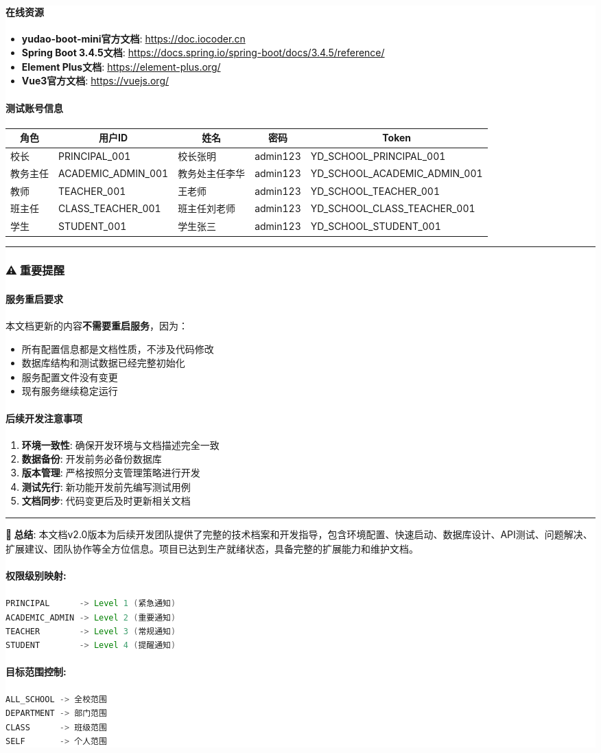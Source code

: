 #### **在线资源**
- **yudao-boot-mini官方文档**: https://doc.iocoder.cn
- **Spring Boot 3.4.5文档**: https://docs.spring.io/spring-boot/docs/3.4.5/reference/
- **Element Plus文档**: https://element-plus.org/
- **Vue3官方文档**: https://vuejs.org/

#### **测试账号信息**
| 角色 | 用户ID | 姓名 | 密码 | Token |
|------|--------|------|------|-------|
| 校长 | PRINCIPAL_001 | 校长张明 | admin123 | YD_SCHOOL_PRINCIPAL_001 |
| 教务主任 | ACADEMIC_ADMIN_001 | 教务处主任李华 | admin123 | YD_SCHOOL_ACADEMIC_ADMIN_001 |
| 教师 | TEACHER_001 | 王老师 | admin123 | YD_SCHOOL_TEACHER_001 |
| 班主任 | CLASS_TEACHER_001 | 班主任刘老师 | admin123 | YD_SCHOOL_CLASS_TEACHER_001 |
| 学生 | STUDENT_001 | 学生张三 | admin123 | YD_SCHOOL_STUDENT_001 |

---

### ⚠️ **重要提醒**

#### **服务重启要求**
本文档更新的内容**不需要重启服务**，因为：
- 所有配置信息都是文档性质，不涉及代码修改
- 数据库结构和测试数据已经完整初始化
- 服务配置文件没有变更
- 现有服务继续稳定运行

#### **后续开发注意事项**
1. **环境一致性**: 确保开发环境与文档描述完全一致
2. **数据备份**: 开发前务必备份数据库
3. **版本管理**: 严格按照分支管理策略进行开发
4. **测试先行**: 新功能开发前先编写测试用例
5. **文档同步**: 代码变更后及时更新相关文档

---

**🎯 总结**: 本文档v2.0版本为后续开发团队提供了完整的技术档案和开发指导，包含环境配置、快速启动、数据库设计、API测试、问题解决、扩展建议、团队协作等全方位信息。项目已达到生产就绪状态，具备完整的扩展能力和维护文档。

#### **权限级别映射**:
```java
PRINCIPAL      -> Level 1 (紧急通知)
ACADEMIC_ADMIN -> Level 2 (重要通知)  
TEACHER        -> Level 3 (常规通知)
STUDENT        -> Level 4 (提醒通知)
```

#### **目标范围控制**:
```java
ALL_SCHOOL -> 全校范围
DEPARTMENT -> 部门范围  
CLASS      -> 班级范围
SELF       -> 个人范围
```
